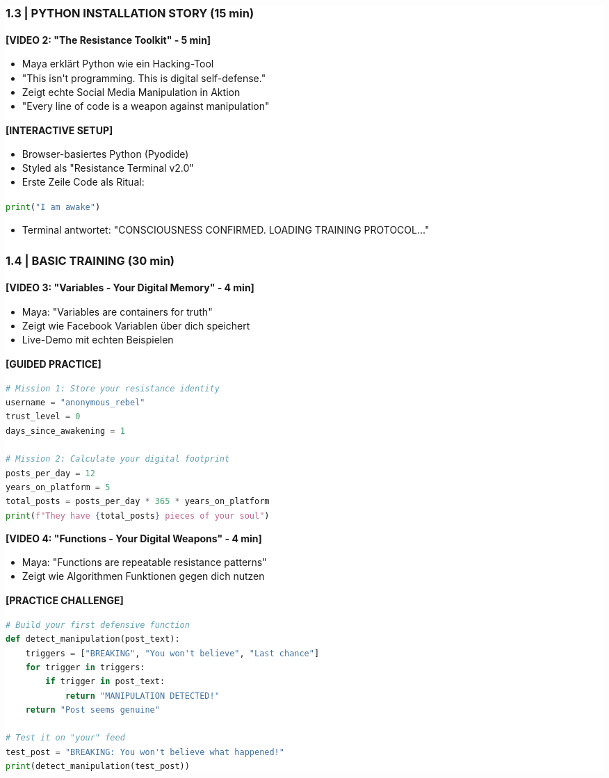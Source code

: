 ### **1.3 | PYTHON INSTALLATION STORY (15 min)**

**[VIDEO 2: "The Resistance Toolkit" - 5 min]**
- Maya erklärt Python wie ein Hacking-Tool
- "This isn't programming. This is digital self-defense."
- Zeigt echte Social Media Manipulation in Aktion
- "Every line of code is a weapon against manipulation"

**[INTERACTIVE SETUP]**
- Browser-basiertes Python (Pyodide) 
- Styled als "Resistance Terminal v2.0"
- Erste Zeile Code als Ritual:
```python
print("I am awake")
```
- Terminal antwortet: "CONSCIOUSNESS CONFIRMED. LOADING TRAINING PROTOCOL..."

### **1.4 | BASIC TRAINING (30 min)**

**[VIDEO 3: "Variables - Your Digital Memory" - 4 min]**
- Maya: "Variables are containers for truth"
- Zeigt wie Facebook Variablen über dich speichert
- Live-Demo mit echten Beispielen

**[GUIDED PRACTICE]**
```python
# Mission 1: Store your resistance identity
username = "anonymous_rebel"
trust_level = 0
days_since_awakening = 1

# Mission 2: Calculate your digital footprint
posts_per_day = 12
years_on_platform = 5
total_posts = posts_per_day * 365 * years_on_platform
print(f"They have {total_posts} pieces of your soul")
```

**[VIDEO 4: "Functions - Your Digital Weapons" - 4 min]**
- Maya: "Functions are repeatable resistance patterns"
- Zeigt wie Algorithmen Funktionen gegen dich nutzen

**[PRACTICE CHALLENGE]**
```python
# Build your first defensive function
def detect_manipulation(post_text):
    triggers = ["BREAKING", "You won't believe", "Last chance"]
    for trigger in triggers:
        if trigger in post_text:
            return "MANIPULATION DETECTED!"
    return "Post seems genuine"

# Test it on "your" feed
test_post = "BREAKING: You won't believe what happened!"
print(detect_manipulation(test_post))
```
